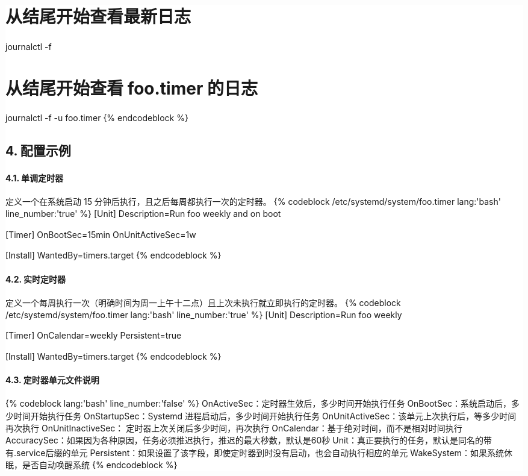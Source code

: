 # 从结尾开始查看最新日志
journalctl -f

# 从结尾开始查看 foo.timer 的日志
journalctl -f -u foo.timer
{% endcodeblock %}

## 4. 配置示例
#### 4.1. 单调定时器
定义一个在系统启动 15 分钟后执行，且之后每周都执行一次的定时器。
{% codeblock /etc/systemd/system/foo.timer lang:'bash' line_number:'true' %}
[Unit]
Description=Run foo weekly and on boot

[Timer]
OnBootSec=15min
OnUnitActiveSec=1w 

[Install]
WantedBy=timers.target
{% endcodeblock %}

#### 4.2. 实时定时器
定义一个每周执行一次（明确时间为周一上午十二点）且上次未执行就立即执行的定时器。
{% codeblock /etc/systemd/system/foo.timer lang:'bash' line_number:'true' %}
[Unit]
Description=Run foo weekly

[Timer]
OnCalendar=weekly
Persistent=true     
 
[Install]
WantedBy=timers.target
{% endcodeblock %}

#### 4.3. 定时器单元文件说明
{% codeblock lang:'bash' line_number:'false' %}
OnActiveSec：定时器生效后，多少时间开始执行任务
OnBootSec：系统启动后，多少时间开始执行任务
OnStartupSec：Systemd 进程启动后，多少时间开始执行任务
OnUnitActiveSec：该单元上次执行后，等多少时间再次执行
OnUnitInactiveSec： 定时器上次关闭后多少时间，再次执行
OnCalendar：基于绝对时间，而不是相对时间执行
AccuracySec：如果因为各种原因，任务必须推迟执行，推迟的最大秒数，默认是60秒
Unit：真正要执行的任务，默认是同名的带有.service后缀的单元
Persistent：如果设置了该字段，即使定时器到时没有启动，也会自动执行相应的单元
WakeSystem：如果系统休眠，是否自动唤醒系统
{% endcodeblock %}


[Systemd GitHub]: https://github.com/systemd/systemd
[Systemd Office Site]: https://www.freedesktop.org/wiki/Software/systemd/
[Systemd Unit Man]: https://www.freedesktop.org/software/systemd/man/systemd.unit.html
[Timer unit configuration]: https://www.freedesktop.org/software/systemd/man/systemd.timer.html
[Time and date specifications]: https://www.freedesktop.org/software/systemd/man/systemd.time.html